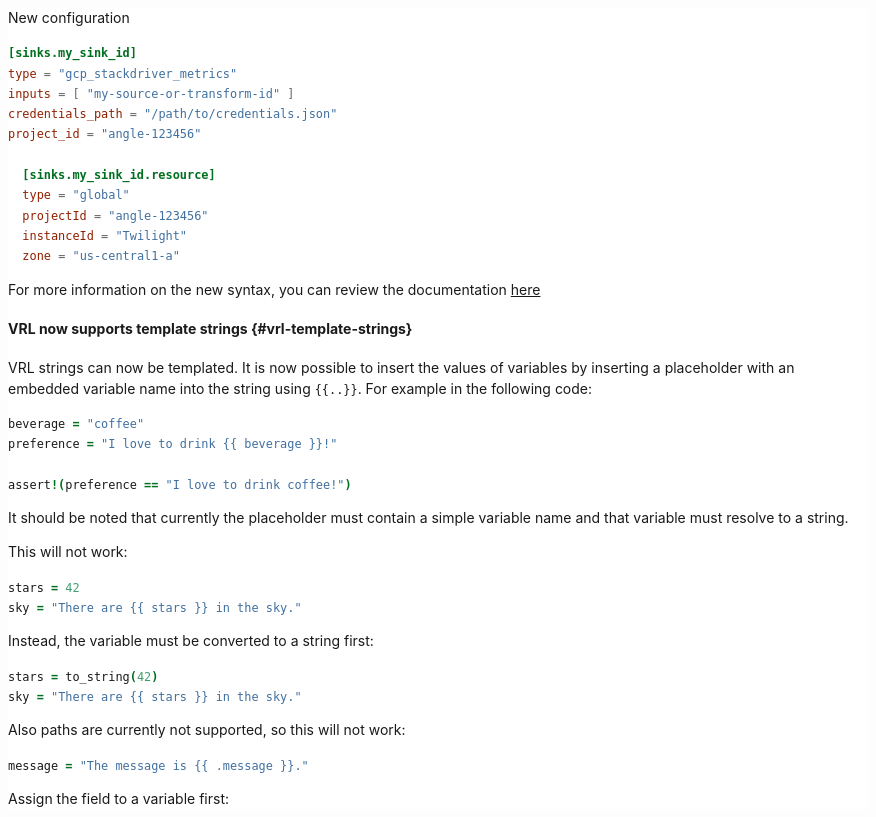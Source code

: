 New configuration

```toml
[sinks.my_sink_id]
type = "gcp_stackdriver_metrics"
inputs = [ "my-source-or-transform-id" ]
credentials_path = "/path/to/credentials.json"
project_id = "angle-123456"

  [sinks.my_sink_id.resource]
  type = "global"
  projectId = "angle-123456"
  instanceId = "Twilight"
  zone = "us-central1-a"
```

For more information on the new syntax, you can review the documentation [here](https://angle.khulnasoft.com/docs/reference/configuration/sinks/gcp_stackdriver_metrics/)


#### VRL now supports template strings {#vrl-template-strings}

VRL strings can now be templated. It is now possible to insert the values of
variables by inserting a placeholder with an embedded variable name into the
string using `{{..}}`. For example in the following code:

```coffee
beverage = "coffee"
preference = "I love to drink {{ beverage }}!"

assert!(preference == "I love to drink coffee!")
```

It should be noted that currently the placeholder must contain a simple
variable name and that variable must resolve to a string.

This will not work:

```coffee
stars = 42
sky = "There are {{ stars }} in the sky."
```

Instead, the variable must be converted to a string first:

```coffee
stars = to_string(42)
sky = "There are {{ stars }} in the sky."
```

Also paths are currently not supported, so this will not work:

```coffee
message = "The message is {{ .message }}."
```

Assign the field to a variable first:
